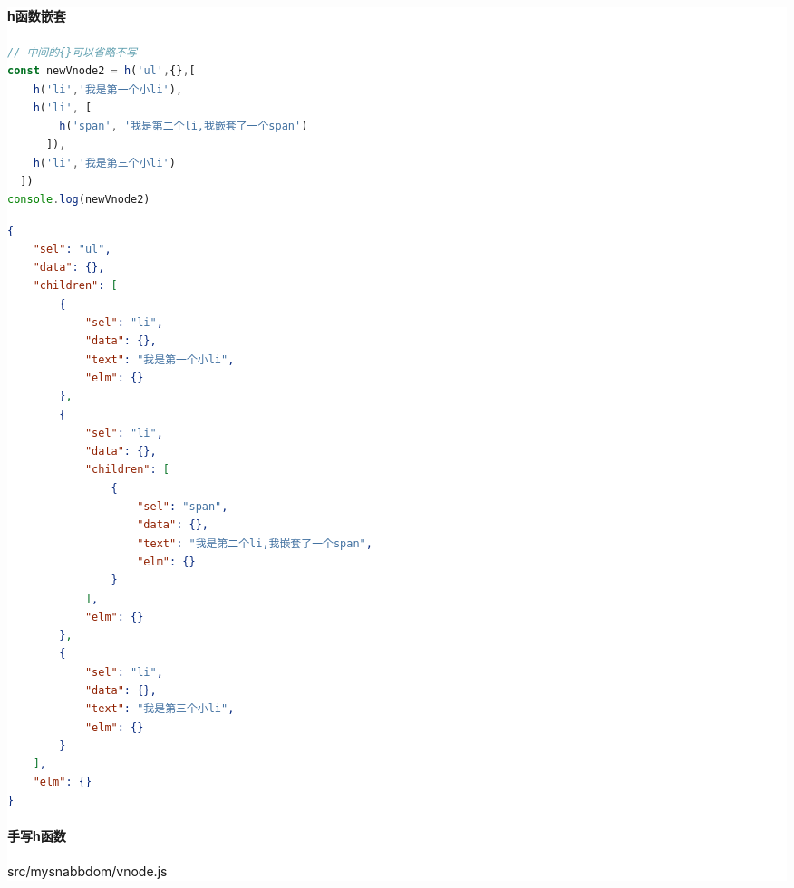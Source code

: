 #### h函数嵌套

```javascript
// 中间的{}可以省略不写
const newVnode2 = h('ul',{},[
    h('li','我是第一个小li'),
    h('li', [
        h('span', '我是第二个li,我嵌套了一个span')
      ]),
    h('li','我是第三个小li')
  ])
console.log(newVnode2)
```

```json
{
    "sel": "ul",
    "data": {},
    "children": [
        {
            "sel": "li",
            "data": {},
            "text": "我是第一个小li",
            "elm": {}
        },
        {
            "sel": "li",
            "data": {},
            "children": [
                {
                    "sel": "span",
                    "data": {},
                    "text": "我是第二个li,我嵌套了一个span",
                    "elm": {}
                }
            ],
            "elm": {}
        },
        {
            "sel": "li",
            "data": {},
            "text": "我是第三个小li",
            "elm": {}
        }
    ],
    "elm": {}
}
```

#### 手写h函数

src/mysnabbdom/vnode.js
